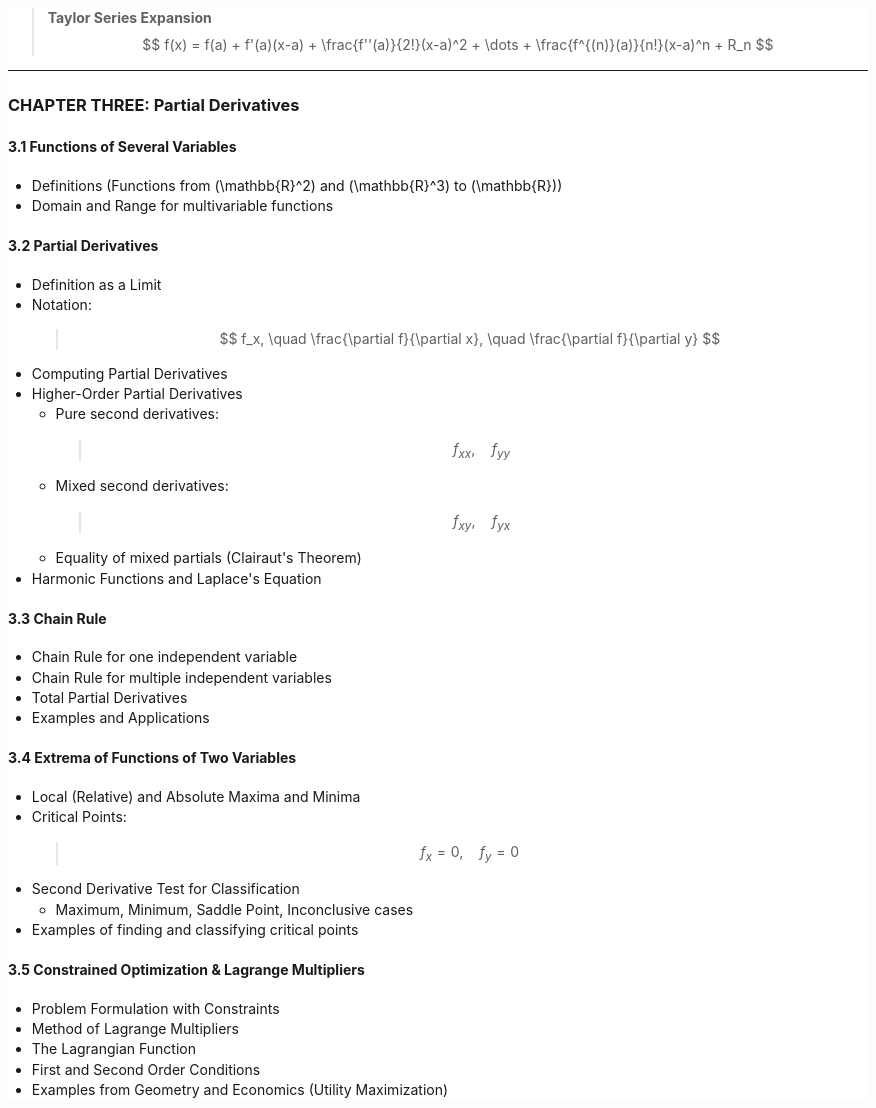 > **Taylor Series Expansion**  
> $$
> f(x) = f(a) + f'(a)(x-a) + \frac{f''(a)}{2!}(x-a)^2 + \dots + \frac{f^{(n)}(a)}{n!}(x-a)^n + R_n
> $$  

---

### CHAPTER THREE: Partial Derivatives

#### 3.1 Functions of Several Variables
- Definitions (Functions from \(\mathbb{R}^2\) and \(\mathbb{R}^3\) to \(\mathbb{R}\))  
- Domain and Range for multivariable functions  

#### 3.2 Partial Derivatives
- Definition as a Limit  
- Notation:  
  > $$
  > f_x, \quad \frac{\partial f}{\partial x}, \quad \frac{\partial f}{\partial y}
  > $$  
- Computing Partial Derivatives  
- Higher-Order Partial Derivatives  
  - Pure second derivatives:  
    > $$
    > f_{xx}, \quad f_{yy}
    > $$  
  - Mixed second derivatives:  
    > $$
    > f_{xy}, \quad f_{yx}
    > $$  
  - Equality of mixed partials (Clairaut's Theorem)  
- Harmonic Functions and Laplace's Equation  

#### 3.3 Chain Rule
- Chain Rule for one independent variable  
- Chain Rule for multiple independent variables  
- Total Partial Derivatives  
- Examples and Applications  

#### 3.4 Extrema of Functions of Two Variables
- Local (Relative) and Absolute Maxima and Minima  
- Critical Points:  
  > $$
  > f_x = 0, \quad f_y = 0
  > $$  
- Second Derivative Test for Classification  
  - Maximum, Minimum, Saddle Point, Inconclusive cases  
- Examples of finding and classifying critical points  

#### 3.5 Constrained Optimization & Lagrange Multipliers
- Problem Formulation with Constraints  
- Method of Lagrange Multipliers  
- The Lagrangian Function  
- First and Second Order Conditions  
- Examples from Geometry and Economics (Utility Maximization)  
